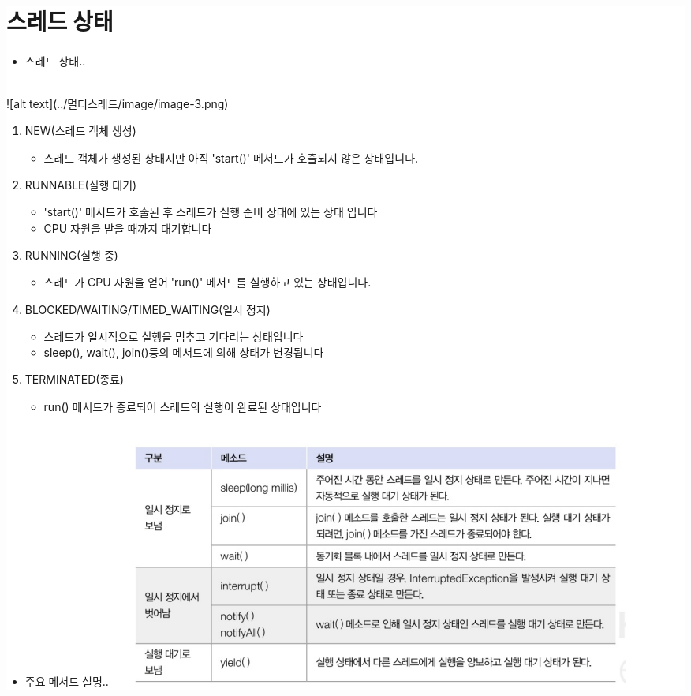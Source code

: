 # 스레드 상태

- 스레드 상태..
<br>
![alt text](../멀티스레드/image/image-3.png)

1. NEW(스레드 객체 생성)
    - 스레드 객체가 생성된 상태지만 아직 'start()' 메서드가 호출되지 않은 상태입니다.

2. RUNNABLE(실행 대기)
    - 'start()' 메서드가 호출된 후 스레드가 실행 준비 상태에 있는 상태 입니다
    - CPU 자원을 받을 때까지 대기합니다

3. RUNNING(실행 중)
    - 스레드가 CPU 자원을 얻어 'run()' 메서드를 실행하고 있는 상태입니다.

4. BLOCKED/WAITING/TIMED_WAITING(일시 정지)
    - 스레드가 일시적으로 실행을 멈추고 기다리는 상태입니다
    - sleep(), wait(), join()등의 메서드에 의해 상태가 변경됩니다

5. TERMINATED(종료)
    - run() 메서드가 종료되어 스레드의 실행이 완료된 상태입니다

- 주요 메서드 설명..
![alt text](../멀티스레드/image/image-4.png)